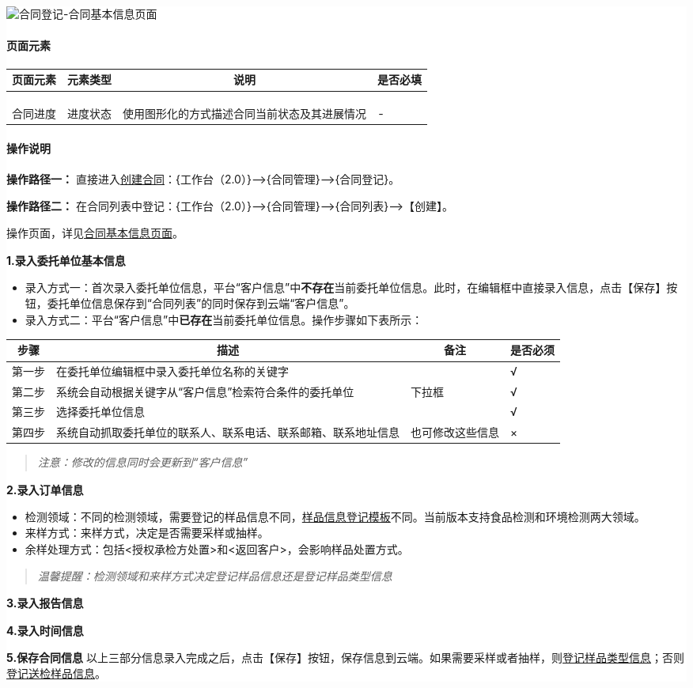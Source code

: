 ![合同登记-合同基本信息页面](http://datmfiles.ebookchain.org/1J4aOz2ZMOjLES-%E5%90%88%E5%90%8C%E7%AE%A1%E7%90%86-%E5%90%88%E5%90%8C%E7%99%BB%E8%AE%B0-%E5%90%88%E5%90%8C%E5%9F%BA%E6%9C%AC%E4%BF%A1%E6%81%AF.png "合同基本信息页面")
#### 页面元素


| 页面元素 | 元素类型| 说明 | 是否必填 |
| --- | --- | --- | --- |
|      |    |     |     |
|      |    |     |     |
|      |    |     |     |
|  合同进度    |  进度状态  |  使用图形化的方式描述合同当前状态及其进展情况   |   -  |

#### 操作说明

**操作路径一：** 直接进入[创建合同](#orders/new)：{工作台（2.0）}-->{合同管理}-->{合同登记}。

**操作路径二：** 在合同列表中登记：{工作台（2.0）}-->{合同管理}-->{合同列表}-->【创建】。

操作页面，详见[合同基本信息页面](#orders/new-page)。

<html><span id='orders/new/UnitInfo'></span></html>

**1.录入委托单位基本信息**

- 录入方式一：首次录入委托单位信息，平台“客户信息”中**不存在**当前委托单位信息。此时，在编辑框中直接录入信息，点击【保存】按钮，委托单位信息保存到“合同列表”的同时保存到云端“客户信息”。
- 录入方式二：平台“客户信息”中**已存在**当前委托单位信息。操作步骤如下表所示：

| 步骤 | 描述| 备注 |是否必须 | 
| --- | --- | --- |--- |
| 第一步     |  在委托单位编辑框中录入委托单位名称的关键字  | |  √  |  
| 第二步     |  系统会自动根据关键字从“客户信息”检索符合条件的委托单位  |下拉框|  √   |    
| 第三步     |  选择委托单位信息  |     | √ |  
| 第四步     |  系统自动抓取委托单位的联系人、联系电话、联系邮箱、联系地址信息  |  也可修改这些信息   | × |  

>_注意：修改的信息同时会更新到“客户信息”_

<html><span id='orders/new/OrderInfo'></span></html>

**2.录入订单信息**
- 检测领域：不同的检测领域，需要登记的样品信息不同，[样品信息登记模板]()不同。当前版本支持食品检测和环境检测两大领域。
- 来样方式：来样方式，决定是否需要采样或抽样。
- 余样处理方式：包括<授权承检方处置>和<返回客户>，会影响样品处置方式。
>_温馨提醒：检测领域和来样方式决定登记样品信息还是登记样品类型信息_


<html><span id='orders/new/ReportInfo'></span></html>

**3.录入报告信息**

<html><span id='orders/new/TimeInfo'></span></html>

**4.录入时间信息**

**5.保存合同信息**
以上三部分信息录入完成之后，点击【保存】按钮，保存信息到云端。如果需要采样或者抽样，则[登记样品类型信息]()；否则[登记送检样品信息]()。
